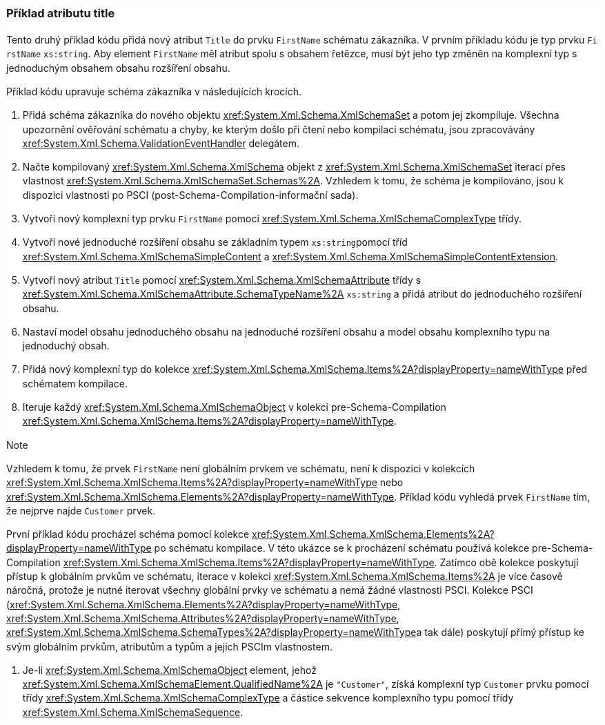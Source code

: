 ### <a name="title-attribute-example"></a>Příklad atributu title

Tento druhý příklad kódu přidá nový atribut `Title` do prvku `FirstName` schématu zákazníka. V prvním příkladu kódu je typ prvku `FirstName` `xs:string`. Aby element `FirstName` měl atribut spolu s obsahem řetězce, musí být jeho typ změněn na komplexní typ s jednoduchým obsahem obsahu rozšíření obsahu.

Příklad kódu upravuje schéma zákazníka v následujících krocích.

1. Přidá schéma zákazníka do nového objektu <xref:System.Xml.Schema.XmlSchemaSet> a potom jej zkompiluje. Všechna upozornění ověřování schématu a chyby, ke kterým došlo při čtení nebo kompilaci schématu, jsou zpracovávány <xref:System.Xml.Schema.ValidationEventHandler> delegátem.

2. Načte kompilovaný <xref:System.Xml.Schema.XmlSchema> objekt z <xref:System.Xml.Schema.XmlSchemaSet> iterací přes vlastnost <xref:System.Xml.Schema.XmlSchemaSet.Schemas%2A>. Vzhledem k tomu, že schéma je kompilováno, jsou k dispozici vlastnosti po PSCI (post-Schema-Compilation-informační sada).

3. Vytvoří nový komplexní typ prvku `FirstName` pomocí <xref:System.Xml.Schema.XmlSchemaComplexType> třídy.

4. Vytvoří nové jednoduché rozšíření obsahu se základním typem `xs:string`pomocí tříd <xref:System.Xml.Schema.XmlSchemaSimpleContent> a <xref:System.Xml.Schema.XmlSchemaSimpleContentExtension>.

5. Vytvoří nový atribut `Title` pomocí <xref:System.Xml.Schema.XmlSchemaAttribute> třídy s <xref:System.Xml.Schema.XmlSchemaAttribute.SchemaTypeName%2A> `xs:string` a přidá atribut do jednoduchého rozšíření obsahu.

6. Nastaví model obsahu jednoduchého obsahu na jednoduché rozšíření obsahu a model obsahu komplexního typu na jednoduchý obsah.

7. Přidá nový komplexní typ do kolekce <xref:System.Xml.Schema.XmlSchema.Items%2A?displayProperty=nameWithType> před schématem kompilace.

8. Iteruje každý <xref:System.Xml.Schema.XmlSchemaObject> v kolekci pre-Schema-Compilation <xref:System.Xml.Schema.XmlSchema.Items%2A?displayProperty=nameWithType>.

> [!NOTE]
> Vzhledem k tomu, že prvek `FirstName` není globálním prvkem ve schématu, není k dispozici v kolekcích <xref:System.Xml.Schema.XmlSchema.Items%2A?displayProperty=nameWithType> nebo <xref:System.Xml.Schema.XmlSchema.Elements%2A?displayProperty=nameWithType>. Příklad kódu vyhledá prvek `FirstName` tím, že nejprve najde `Customer` prvek.
>
> První příklad kódu procházel schéma pomocí kolekce <xref:System.Xml.Schema.XmlSchema.Elements%2A?displayProperty=nameWithType> po schématu kompilace. V této ukázce se k procházení schématu používá kolekce pre-Schema-Compilation <xref:System.Xml.Schema.XmlSchema.Items%2A?displayProperty=nameWithType>. Zatímco obě kolekce poskytují přístup k globálním prvkům ve schématu, iterace v kolekci <xref:System.Xml.Schema.XmlSchema.Items%2A> je více časově náročná, protože je nutné iterovat všechny globální prvky ve schématu a nemá žádné vlastnosti PSCI. Kolekce PSCI (<xref:System.Xml.Schema.XmlSchema.Elements%2A?displayProperty=nameWithType>, <xref:System.Xml.Schema.XmlSchema.Attributes%2A?displayProperty=nameWithType>, <xref:System.Xml.Schema.XmlSchema.SchemaTypes%2A?displayProperty=nameWithType>a tak dále) poskytují přímý přístup ke svým globálním prvkům, atributům a typům a jejich PSCIm vlastnostem.

1. Je-li <xref:System.Xml.Schema.XmlSchemaObject> element, jehož <xref:System.Xml.Schema.XmlSchemaElement.QualifiedName%2A> je `"Customer"`, získá komplexní typ `Customer` prvku pomocí třídy <xref:System.Xml.Schema.XmlSchemaComplexType> a částice sekvence komplexního typu pomocí třídy <xref:System.Xml.Schema.XmlSchemaSequence>.
